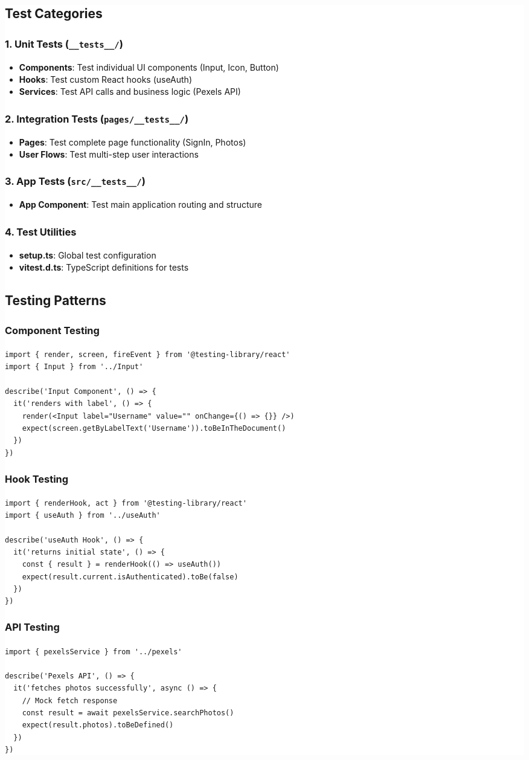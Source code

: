 ## Test Categories

### 1. **Unit Tests** (`__tests__/`)
- **Components**: Test individual UI components (Input, Icon, Button)
- **Hooks**: Test custom React hooks (useAuth)
- **Services**: Test API calls and business logic (Pexels API)

### 2. **Integration Tests** (`pages/__tests__/`)
- **Pages**: Test complete page functionality (SignIn, Photos)
- **User Flows**: Test multi-step user interactions

### 3. **App Tests** (`src/__tests__/`)
- **App Component**: Test main application routing and structure

### 4. **Test Utilities**
- **setup.ts**: Global test configuration
- **vitest.d.ts**: TypeScript definitions for tests

## Testing Patterns

### Component Testing
```tsx
import { render, screen, fireEvent } from '@testing-library/react'
import { Input } from '../Input'

describe('Input Component', () => {
  it('renders with label', () => {
    render(<Input label="Username" value="" onChange={() => {}} />)
    expect(screen.getByLabelText('Username')).toBeInTheDocument()
  })
})
```

### Hook Testing
```tsx
import { renderHook, act } from '@testing-library/react'
import { useAuth } from '../useAuth'

describe('useAuth Hook', () => {
  it('returns initial state', () => {
    const { result } = renderHook(() => useAuth())
    expect(result.current.isAuthenticated).toBe(false)
  })
})
```

### API Testing
```tsx
import { pexelsService } from '../pexels'

describe('Pexels API', () => {
  it('fetches photos successfully', async () => {
    // Mock fetch response
    const result = await pexelsService.searchPhotos()
    expect(result.photos).toBeDefined()
  })
})
```
